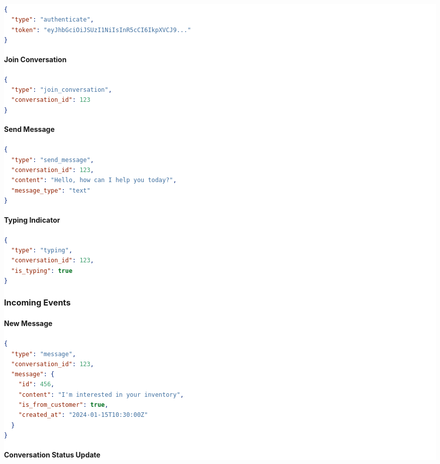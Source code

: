 ```json
{
  "type": "authenticate",
  "token": "eyJhbGciOiJSUzI1NiIsInR5cCI6IkpXVCJ9..."
}
```

#### Join Conversation

```json
{
  "type": "join_conversation",
  "conversation_id": 123
}
```

#### Send Message

```json
{
  "type": "send_message",
  "conversation_id": 123,
  "content": "Hello, how can I help you today?",
  "message_type": "text"
}
```

#### Typing Indicator

```json
{
  "type": "typing",
  "conversation_id": 123,
  "is_typing": true
}
```

### Incoming Events

#### New Message

```json
{
  "type": "message",
  "conversation_id": 123,
  "message": {
    "id": 456,
    "content": "I'm interested in your inventory",
    "is_from_customer": true,
    "created_at": "2024-01-15T10:30:00Z"
  }
}
```

#### Conversation Status Update
